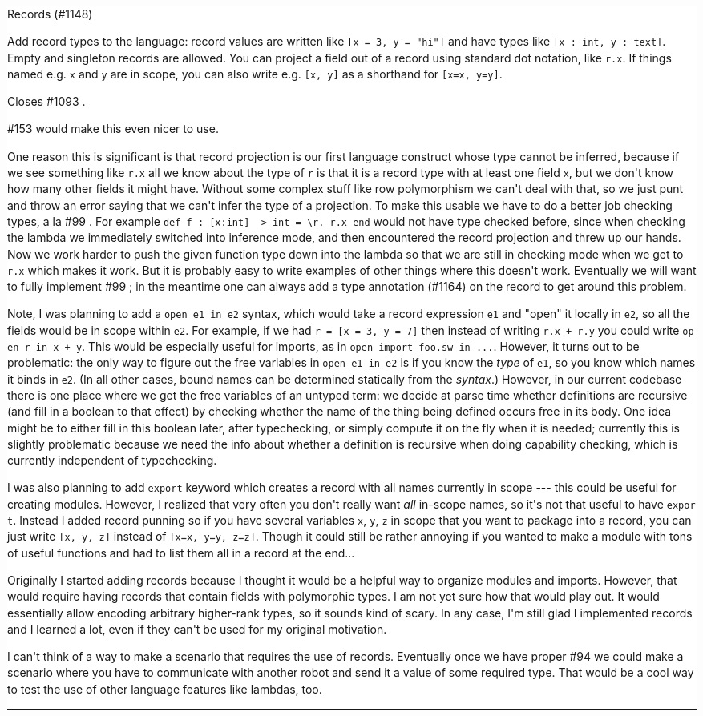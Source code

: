 Records (#1148)

Add record types to the language: record values are written like `[x = 3, y = "hi"]` and have types like `[x : int, y : text]`.  Empty and singleton records are allowed.  You can project a field out of a record using standard dot notation, like `r.x`.  If things named e.g. `x` and `y` are in scope, you can also write e.g. `[x, y]` as a shorthand for `[x=x, y=y]`.

Closes #1093 .

#153 would make this even nicer to use.

One reason this is significant is that record projection is our first language construct whose type cannot be inferred, because if we see something like `r.x` all we know about the type of `r` is that it is a record type with at least one field `x`, but we don't know how many other fields it might have.  Without some complex stuff like row polymorphism we can't deal with that, so we just punt and throw an error saying that we can't infer the type of a projection.  To make this usable we have to do a better job checking types, a la #99 . For example `def f : [x:int] -> int = \r. r.x end` would not have type checked before, since when checking the lambda we immediately switched into inference mode, and then encountered the record projection and threw up our hands.  Now we work harder to push the given function type down into the lambda so that we are still in checking mode when we get to `r.x` which makes it work.  But it is probably easy to write examples of other things where this doesn't work.  Eventually we will want to fully implement #99 ; in the meantime one can always add a type annotation (#1164) on the record to get around this problem.

Note, I was planning to add a `open e1 in e2` syntax, which would take a record expression `e1` and "open" it locally in `e2`, so all the fields would be in scope within `e2`.  For example, if we had  `r = [x = 3, y = 7]` then instead of writing `r.x + r.y` you could write `open r in x + y`.  This would be especially useful for imports, as in `open import foo.sw in ...`.  However, it turns out to be problematic: the only way to figure out the free variables in `open e1 in e2` is if you know the *type* of `e1`, so you know which names it binds in `e2`.  (In all other cases, bound names can be determined statically from the *syntax*.)  However, in our current codebase there is one place where we get the free variables of an untyped term: we decide at parse time whether definitions are recursive (and fill in a boolean to that effect) by checking whether the name of the thing being defined occurs free in its body.  One idea might be to either fill in this boolean later, after typechecking, or simply compute it on the fly when it is needed; currently this is slightly problematic because we need the info about whether a definition is recursive when doing capability checking, which is currently independent of typechecking.

I was also planning to add `export` keyword which creates a record with all names currently in scope --- this could be useful for creating modules.  However, I realized that very often you don't really want *all* in-scope names, so it's not that useful to have `export`.  Instead I added record punning so if you have several variables `x`, `y`, `z` in scope that you want to package into a record, you can just write `[x, y, z]` instead of `[x=x, y=y, z=z]`.  Though it could still be rather annoying if you wanted to make a module with tons of useful functions and had to list them all in a record at the end...

Originally I started adding records because I thought it would be a helpful way to organize modules and imports.  However, that would require having records that contain fields with polymorphic types.  I am not yet sure how that would play out.  It would essentially allow encoding arbitrary higher-rank types, so it sounds kind of scary.  In any case, I'm still glad I implemented records and I learned a lot, even if they can't be used for my original motivation.

I can't think of a way to make a scenario that requires the use of records.  Eventually once we have proper #94 we could make a scenario where you have to communicate with another robot and send it a value of some required type.  That would be a cool way to test the use of other language features like lambdas, too.

---

[1]:  https://lore.kernel.org/lkml/20181029221037.87724-1-dancol@google.com/
[2]:  https://lore.kernel.org/lkml/874lbtjvtd.fsf@oldenburg2.str.redhat.com/
[3]:  https://lore.kernel.org/lkml/20181204132604.aspfupwjgjx6fhva@brauner.io/
[4]:  https://lore.kernel.org/lkml/20181203180224.fkvw4kajtbvru2ku@brauner.io/
[5]:  https://lore.kernel.org/lkml/20181121213946.GA10795@mail.hallyn.com/
[6]:  https://lore.kernel.org/lkml/20181120103111.etlqp7zop34v6nv4@brauner.io/
[7]:  https://lore.kernel.org/lkml/36323361-90BD-41AF-AB5B-EE0D7BA02C21@amacapital.net/
[8]:  https://lore.kernel.org/lkml/87tvjxp8pc.fsf@xmission.com/
[9]:  https://asciinema.org/a/IQjuCHew6bnq1cr78yuMv16cy
[11]: https://lore.kernel.org/lkml/F53D6D38-3521-4C20-9034-5AF447DF62FF@amacapital.net/
[12]: https://lore.kernel.org/lkml/87zhtjn8ck.fsf@xmission.com/
[13]: https://lore.kernel.org/lkml/871s6u9z6u.fsf@xmission.com/
[14]: https://lore.kernel.org/lkml/20181206231742.xxi4ghn24z4h2qki@brauner.io/
[15]: https://lore.kernel.org/lkml/20181207003124.GA11160@mail.hallyn.com/
[16]: https://lore.kernel.org/lkml/20181207015423.4miorx43l3qhppfz@brauner.io/
[17]: https://lore.kernel.org/lkml/CAGXu5jL8PciZAXvOvCeCU3wKUEB_dU-O3q0tDw4uB_ojMvDEew@mail.gmail.com/
[18]: https://lore.kernel.org/lkml/20181206222746.GB9224@mail.hallyn.com/
[19]: https://lore.kernel.org/lkml/20181208054059.19813-1-christian@brauner.io/
[20]: https://lore.kernel.org/lkml/8736rebl9s.fsf@oldenburg.str.redhat.com/
[21]: https://lore.kernel.org/lkml/20181228152012.dbf0508c2508138efc5f2bbe@linux-foundation.org/
[22]: https://lore.kernel.org/lkml/20181228233725.722tdfgijxcssg76@brauner.io/
[23]: https://lwn.net/Articles/773459/
[24]: https://lore.kernel.org/lkml/8736rebl9s.fsf@oldenburg.str.redhat.com/
[25]: https://lore.kernel.org/lkml/CAK8P3a0ej9NcJM8wXNPbcGUyOUZYX+VLoDFdbenW3s3114oQZw@mail.gmail.com/